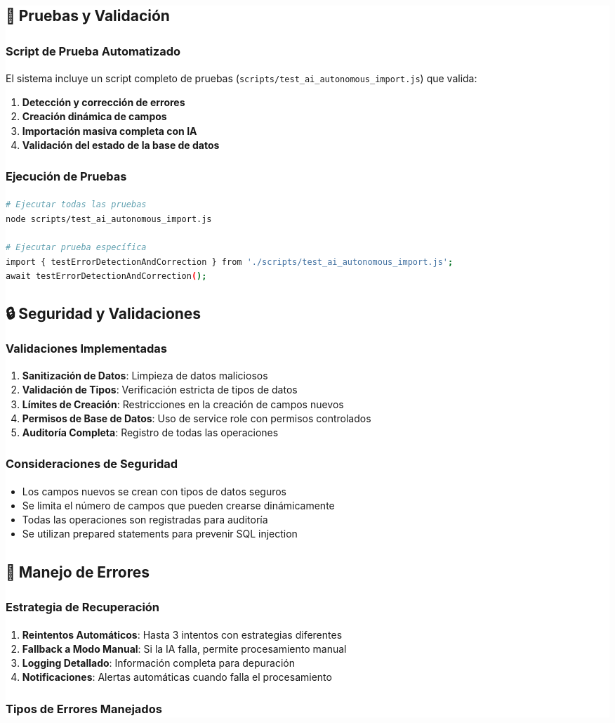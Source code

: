 ## 🧪 Pruebas y Validación

### Script de Prueba Automatizado

El sistema incluye un script completo de pruebas (`scripts/test_ai_autonomous_import.js`) que valida:

1. **Detección y corrección de errores**
2. **Creación dinámica de campos**
3. **Importación masiva completa con IA**
4. **Validación del estado de la base de datos**

### Ejecución de Pruebas

```bash
# Ejecutar todas las pruebas
node scripts/test_ai_autonomous_import.js

# Ejecutar prueba específica
import { testErrorDetectionAndCorrection } from './scripts/test_ai_autonomous_import.js';
await testErrorDetectionAndCorrection();
```

## 🔒 Seguridad y Validaciones

### Validaciones Implementadas

1. **Sanitización de Datos**: Limpieza de datos maliciosos
2. **Validación de Tipos**: Verificación estricta de tipos de datos
3. **Límites de Creación**: Restricciones en la creación de campos nuevos
4. **Permisos de Base de Datos**: Uso de service role con permisos controlados
5. **Auditoría Completa**: Registro de todas las operaciones

### Consideraciones de Seguridad

- Los campos nuevos se crean con tipos de datos seguros
- Se limita el número de campos que pueden crearse dinámicamente
- Todas las operaciones son registradas para auditoría
- Se utilizan prepared statements para prevenir SQL injection

## 🚨 Manejo de Errores

### Estrategia de Recuperación

1. **Reintentos Automáticos**: Hasta 3 intentos con estrategias diferentes
2. **Fallback a Modo Manual**: Si la IA falla, permite procesamiento manual
3. **Logging Detallado**: Información completa para depuración
4. **Notificaciones**: Alertas automáticas cuando falla el procesamiento

### Tipos de Errores Manejados
